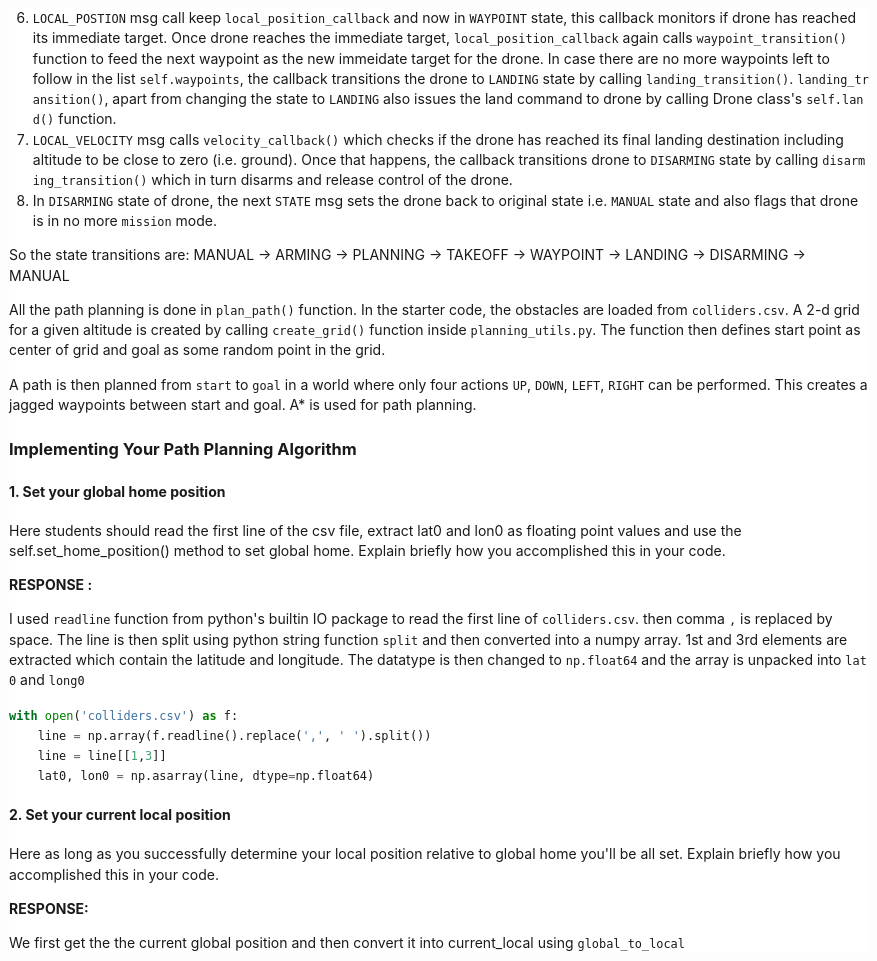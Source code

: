 6. `LOCAL_POSTION` msg call keep `local_position_callback` and now in `WAYPOINT` state, this callback monitors if drone has reached its immediate target. Once drone reaches the immediate target, `local_position_callback` again calls `waypoint_transition()` function to feed the next waypoint as the new immeidate target for the drone. In case there are no more waypoints left to follow in the list `self.waypoints`, the callback transitions the drone to `LANDING` state by calling `landing_transition()`. `landing_transition()`, apart from changing the state to `LANDING` also issues the land command to drone by calling Drone class's `self.land()` function.
7. `LOCAL_VELOCITY` msg calls `velocity_callback()` which checks if the drone has reached its final landing destination including altitude to be close to zero (i.e. ground). Once that happens, the callback transitions drone to `DISARMING` state by calling `disarming_transition()` which in turn disarms and  release control of the drone.
8. In `DISARMING` state of drone, the next `STATE` msg sets the drone back to original state i.e. `MANUAL` state and also flags that drone is in no more `mission` mode.

So the state transitions are:
MANUAL -> ARMING -> PLANNING -> TAKEOFF -> WAYPOINT -> LANDING -> DISARMING -> MANUAL

All the path planning is done in `plan_path()` function. In the starter code, the obstacles are loaded from `colliders.csv`. A 2-d grid for a given altitude is created by calling `create_grid()` function inside `planning_utils.py`. The function then defines start point as center of grid and goal as some random point in the grid.

A path is then planned from `start` to `goal` in a world where only four actions `UP`, `DOWN`, `LEFT`, `RIGHT` can be performed. This creates a jagged waypoints between start and goal. A* is used for path planning.

### Implementing Your Path Planning Algorithm

#### 1. Set your global home position
Here students should read the first line of the csv file, extract lat0 and lon0 as floating point values and use the self.set_home_position() method to set global home. Explain briefly how you accomplished this in your code.

**RESPONSE :**

I used `readline` function from python's builtin IO package to read the first line of `colliders.csv`. then comma `,` is replaced by space. The line is then split using python string function `split` and then converted into a numpy array. 1st and 3rd elements are extracted which contain the latitude and longitude. The datatype is then changed to `np.float64` and the array is unpacked into `lat0` and `long0`

```python
with open('colliders.csv') as f:
    line = np.array(f.readline().replace(',', ' ').split())
    line = line[[1,3]]
    lat0, lon0 = np.asarray(line, dtype=np.float64)
```

#### 2. Set your current local position
Here as long as you successfully determine your local position relative to global home you'll be all set. Explain briefly how you accomplished this in your code.

**RESPONSE:**

We first get the the current global position and then convert it into current_local using `global_to_local`
